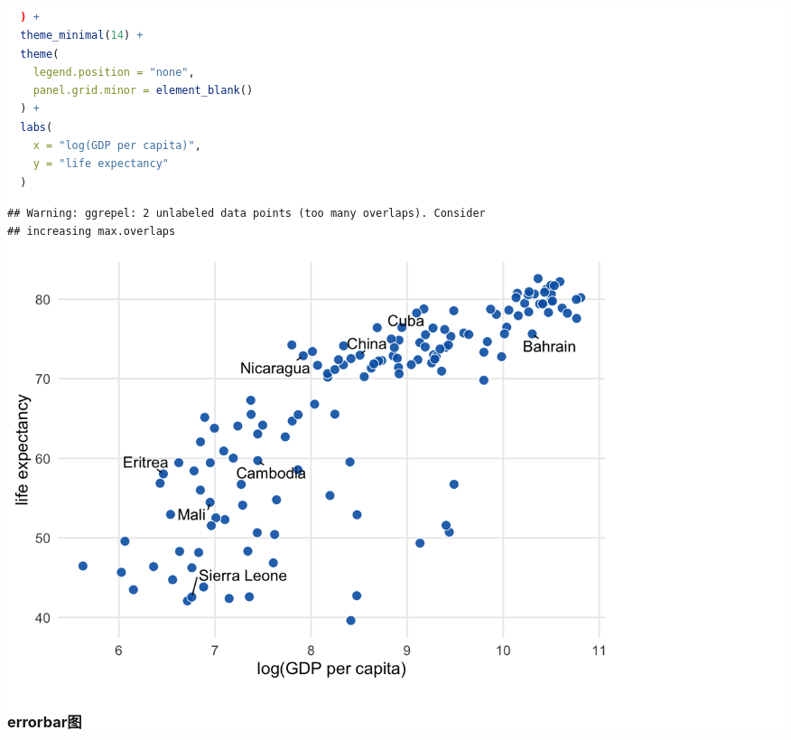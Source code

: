 ```r
  ) +
  theme_minimal(14) +
  theme(
    legend.position = "none",
    panel.grid.minor = element_blank()
  ) +
  labs(
    x = "log(GDP per capita)",
    y = "life expectancy"
  )
```

```
## Warning: ggrepel: 2 unlabeled data points (too many overlaps). Consider
## increasing max.overlaps
```

<img src="tidyverse_ggplot2_geom_files/figure-html/ggplot2-geom-68-1.png" width="672" />



### errorbar图
